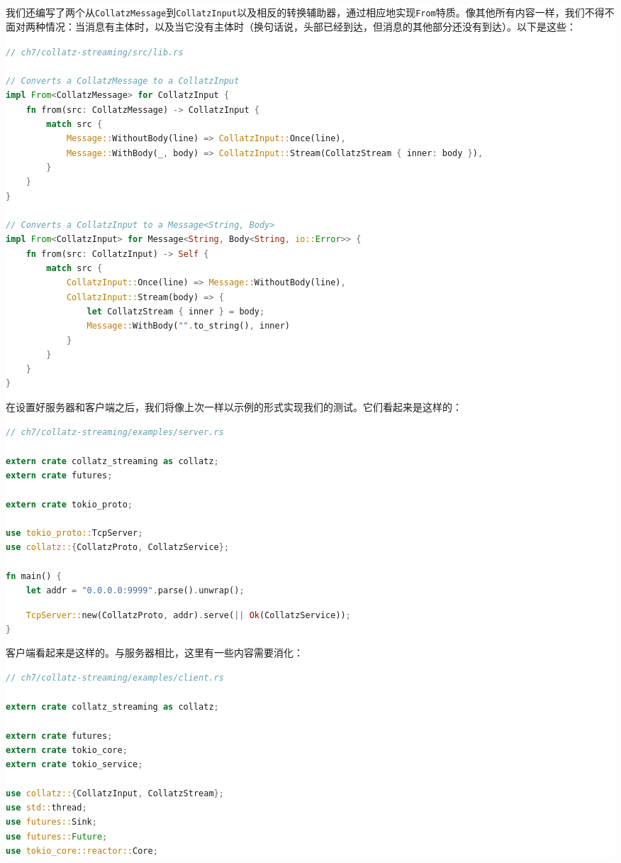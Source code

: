 我们还编写了两个从`CollatzMessage`到`CollatzInput`以及相反的转换辅助器，通过相应地实现`From`特质。像其他所有内容一样，我们不得不面对两种情况：当消息有主体时，以及当它没有主体时（换句话说，头部已经到达，但消息的其他部分还没有到达）。以下是这些：

```rs
// ch7/collatz-streaming/src/lib.rs

// Converts a CollatzMessage to a CollatzInput
impl From<CollatzMessage> for CollatzInput {
    fn from(src: CollatzMessage) -> CollatzInput {
        match src {
            Message::WithoutBody(line) => CollatzInput::Once(line),
            Message::WithBody(_, body) => CollatzInput::Stream(CollatzStream { inner: body }),
        }
    }
}

// Converts a CollatzInput to a Message<String, Body>
impl From<CollatzInput> for Message<String, Body<String, io::Error>> {
    fn from(src: CollatzInput) -> Self {
        match src {
            CollatzInput::Once(line) => Message::WithoutBody(line),
            CollatzInput::Stream(body) => {
                let CollatzStream { inner } = body;
                Message::WithBody("".to_string(), inner)
            }
        }
    }
}
```

在设置好服务器和客户端之后，我们将像上次一样以示例的形式实现我们的测试。它们看起来是这样的：

```rs
// ch7/collatz-streaming/examples/server.rs

extern crate collatz_streaming as collatz;
extern crate futures;

extern crate tokio_proto;

use tokio_proto::TcpServer;
use collatz::{CollatzProto, CollatzService};

fn main() {
    let addr = "0.0.0.0:9999".parse().unwrap();
```

```rs
    TcpServer::new(CollatzProto, addr).serve(|| Ok(CollatzService));
}
```

客户端看起来是这样的。与服务器相比，这里有一些内容需要消化：

```rs
// ch7/collatz-streaming/examples/client.rs

extern crate collatz_streaming as collatz;

extern crate futures;
extern crate tokio_core;
extern crate tokio_service;

use collatz::{CollatzInput, CollatzStream};
use std::thread;
use futures::Sink;
use futures::Future;
use tokio_core::reactor::Core;
```